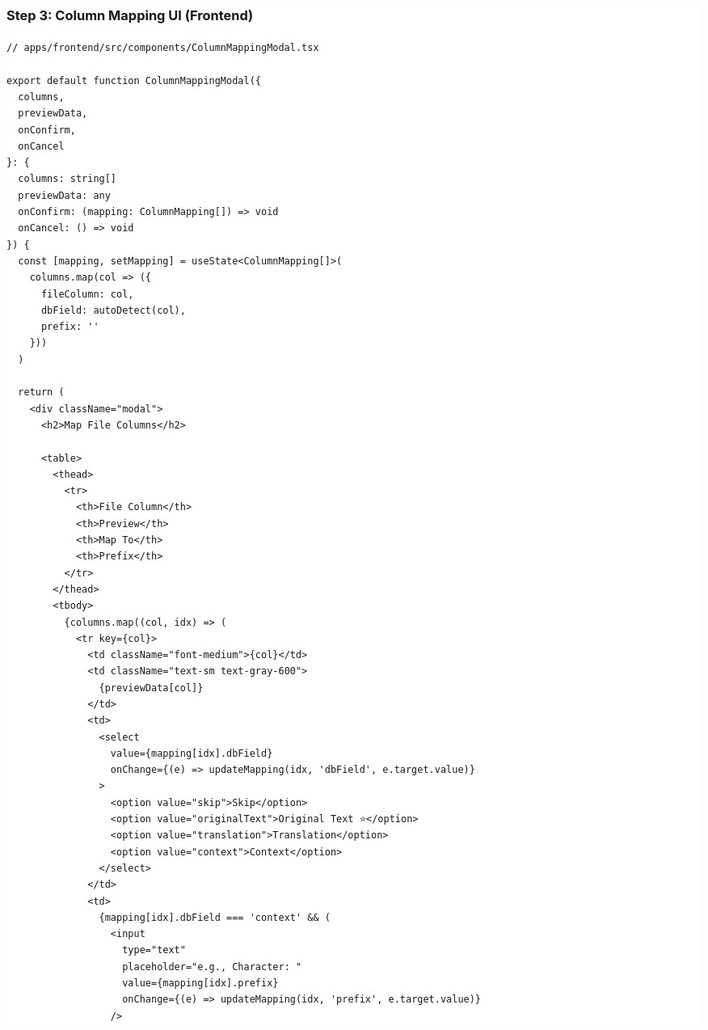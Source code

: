 ### Step 3: Column Mapping UI (Frontend)

```tsx
// apps/frontend/src/components/ColumnMappingModal.tsx

export default function ColumnMappingModal({
  columns,
  previewData,
  onConfirm,
  onCancel
}: {
  columns: string[]
  previewData: any
  onConfirm: (mapping: ColumnMapping[]) => void
  onCancel: () => void
}) {
  const [mapping, setMapping] = useState<ColumnMapping[]>(
    columns.map(col => ({
      fileColumn: col,
      dbField: autoDetect(col),
      prefix: ''
    }))
  )
  
  return (
    <div className="modal">
      <h2>Map File Columns</h2>
      
      <table>
        <thead>
          <tr>
            <th>File Column</th>
            <th>Preview</th>
            <th>Map To</th>
            <th>Prefix</th>
          </tr>
        </thead>
        <tbody>
          {columns.map((col, idx) => (
            <tr key={col}>
              <td className="font-medium">{col}</td>
              <td className="text-sm text-gray-600">
                {previewData[col]}
              </td>
              <td>
                <select
                  value={mapping[idx].dbField}
                  onChange={(e) => updateMapping(idx, 'dbField', e.target.value)}
                >
                  <option value="skip">Skip</option>
                  <option value="originalText">Original Text ⭐</option>
                  <option value="translation">Translation</option>
                  <option value="context">Context</option>
                </select>
              </td>
              <td>
                {mapping[idx].dbField === 'context' && (
                  <input
                    type="text"
                    placeholder="e.g., Character: "
                    value={mapping[idx].prefix}
                    onChange={(e) => updateMapping(idx, 'prefix', e.target.value)}
                  />
```